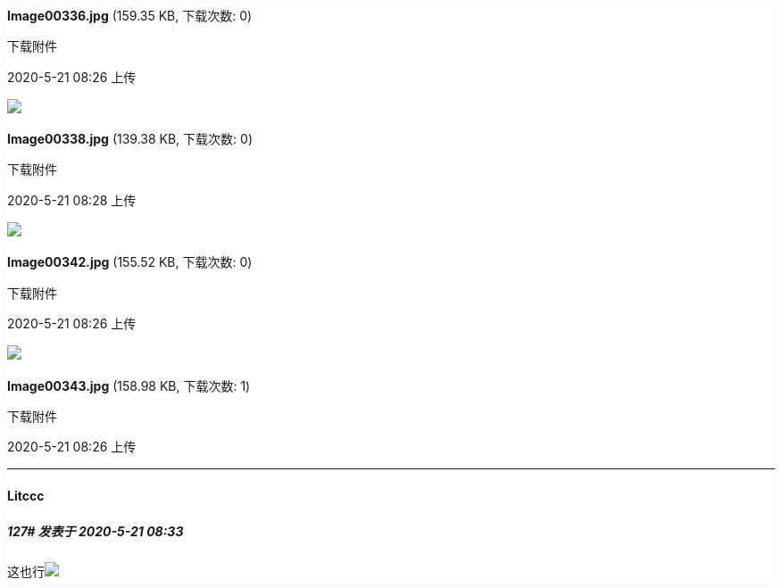 
<strong>Image00336.jpg</strong> (159.35 KB, 下载次数: 0)

下载附件

2020-5-21 08:26 上传






<img src="https://img.saraba1st.com/forum/202005/21/082809gd9x9g4hlvpxajvg.jpg" referrerpolicy="no-referrer">


<strong>Image00338.jpg</strong> (139.38 KB, 下载次数: 0)

下载附件

2020-5-21 08:28 上传






<img src="https://img.saraba1st.com/forum/202005/21/082633ff523cfnbb2x9n5n.jpg" referrerpolicy="no-referrer">


<strong>Image00342.jpg</strong> (155.52 KB, 下载次数: 0)

下载附件

2020-5-21 08:26 上传






<img src="https://img.saraba1st.com/forum/202005/21/082634mqzoojano4w6onfq.jpg" referrerpolicy="no-referrer">


<strong>Image00343.jpg</strong> (158.98 KB, 下载次数: 1)

下载附件

2020-5-21 08:26 上传











-----

####  Litccc  
##### 127#       发表于 2020-5-21 08:33




这也行<img src="https://static.saraba1st.com/image/smiley/face2017/068.png" referrerpolicy="no-referrer">


